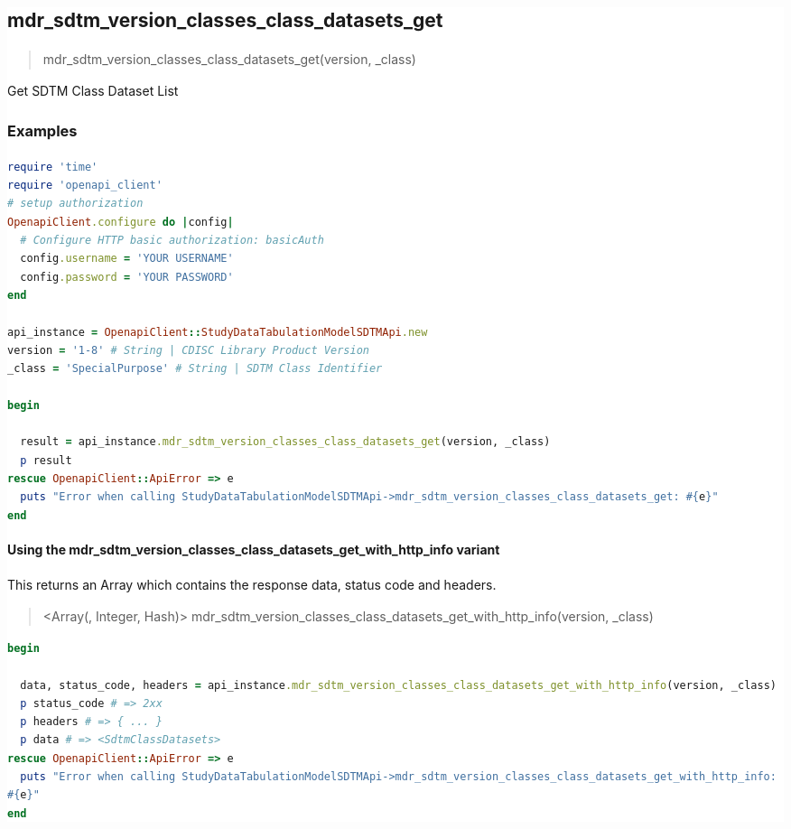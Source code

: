 
## mdr_sdtm_version_classes_class_datasets_get

> <SdtmClassDatasets> mdr_sdtm_version_classes_class_datasets_get(version, _class)



Get SDTM Class Dataset List

### Examples

```ruby
require 'time'
require 'openapi_client'
# setup authorization
OpenapiClient.configure do |config|
  # Configure HTTP basic authorization: basicAuth
  config.username = 'YOUR USERNAME'
  config.password = 'YOUR PASSWORD'
end

api_instance = OpenapiClient::StudyDataTabulationModelSDTMApi.new
version = '1-8' # String | CDISC Library Product Version
_class = 'SpecialPurpose' # String | SDTM Class Identifier

begin
  
  result = api_instance.mdr_sdtm_version_classes_class_datasets_get(version, _class)
  p result
rescue OpenapiClient::ApiError => e
  puts "Error when calling StudyDataTabulationModelSDTMApi->mdr_sdtm_version_classes_class_datasets_get: #{e}"
end
```

#### Using the mdr_sdtm_version_classes_class_datasets_get_with_http_info variant

This returns an Array which contains the response data, status code and headers.

> <Array(<SdtmClassDatasets>, Integer, Hash)> mdr_sdtm_version_classes_class_datasets_get_with_http_info(version, _class)

```ruby
begin
  
  data, status_code, headers = api_instance.mdr_sdtm_version_classes_class_datasets_get_with_http_info(version, _class)
  p status_code # => 2xx
  p headers # => { ... }
  p data # => <SdtmClassDatasets>
rescue OpenapiClient::ApiError => e
  puts "Error when calling StudyDataTabulationModelSDTMApi->mdr_sdtm_version_classes_class_datasets_get_with_http_info: #{e}"
end
```
